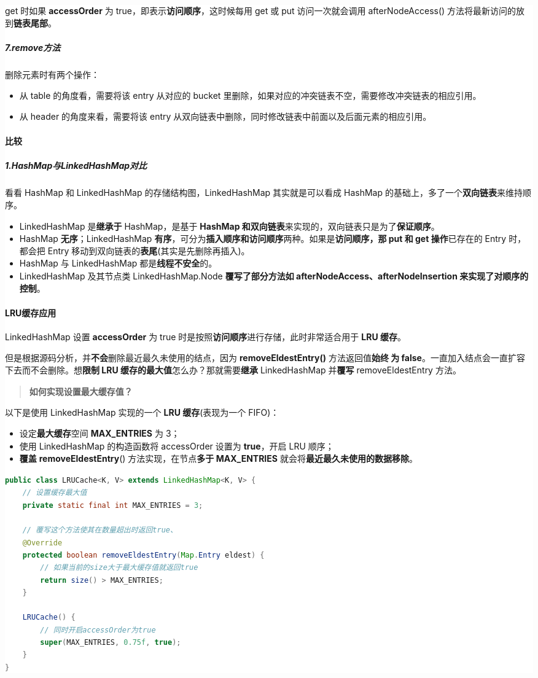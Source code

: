get 时如果 **accessOrder** 为 true，即表示**访问顺序**，这时候每用 get 或 put 访问一次就会调用 afterNodeAccess() 方法将最新访问的放到**链表尾部**。

##### 7.remove方法

删除元素时有两个操作：

- 从 table 的角度看，需要将该 entry 从对应的 bucket 里删除，如果对应的冲突链表不空，需要修改冲突链表的相应引用。

- 从 header 的角度来看，需要将该 entry 从双向链表中删除，同时修改链表中前面以及后面元素的相应引用。

#### 比较

##### 1.HashMap与LinkedHashMap对比

看看 HashMap 和 LinkedHashMap 的存储结构图，LinkedHashMap 其实就是可以看成 HashMap 的基础上，多了一个**双向链表**来维持顺序。

- LinkedHashMap 是**继承于** HashMap，是基于 **HashMap 和双向链表**来实现的，双向链表只是为了**保证顺序**。
- HashMap **无序**；LinkedHashMap **有序**，可分为**插入顺序和访问顺序**两种。如果是**访问顺序，那 put 和 get 操作**已存在的 Entry 时，都会把 Entry 移动到双向链表的**表尾**(其实是先删除再插入)。
- HashMap 与 LinkedHashMap 都是**线程不安全**的。
- LinkedHashMap 及其节点类 LinkedHashMap.Node **覆写了部分方法如 afterNodeAccess、afterNodeInsertion 来实现了对顺序的控制**。

#### LRU缓存应用

LinkedHashMap 设置 **accessOrder** 为 true 时是按照**访问顺序**进行存储，此时非常适合用于 **LRU 缓存**。

但是根据源码分析，并**不会**删除最近最久未使用的结点，因为 **removeEldestEntry()** 方法返回值**始终 为 false**。一直加入结点会一直扩容下去而不会删除。想**限制 LRU 缓存的最大值**怎么办？那就需要**继承** LinkedHashMap 并**覆写** removeEldestEntry 方法。

> **如何实现设置最大缓存值？**

以下是使用 LinkedHashMap 实现的一个 **LRU 缓存**(表现为一个 FIFO)：

- 设定**最大缓存**空间 **MAX_ENTRIES** 为 3；
- 使用 LinkedHashMap 的构造函数将 accessOrder 设置为 **true**，开启 LRU 顺序；
- **覆盖** **removeEldestEntry**() 方法实现，在节点**多于 MAX_ENTRIES** 就会将**最近最久未使用的数据移除**。

```java
public class LRUCache<K, V> extends LinkedHashMap<K, V> {
    // 设置缓存最大值
    private static final int MAX_ENTRIES = 3;

    // 覆写这个方法使其在数量超出时返回true、
    @Override
    protected boolean removeEldestEntry(Map.Entry eldest) {
        // 如果当前的size大于最大缓存值就返回true
        return size() > MAX_ENTRIES;
    }

    LRUCache() {
        // 同时开启accessOrder为true
        super(MAX_ENTRIES, 0.75f, true);
    }
}
```
